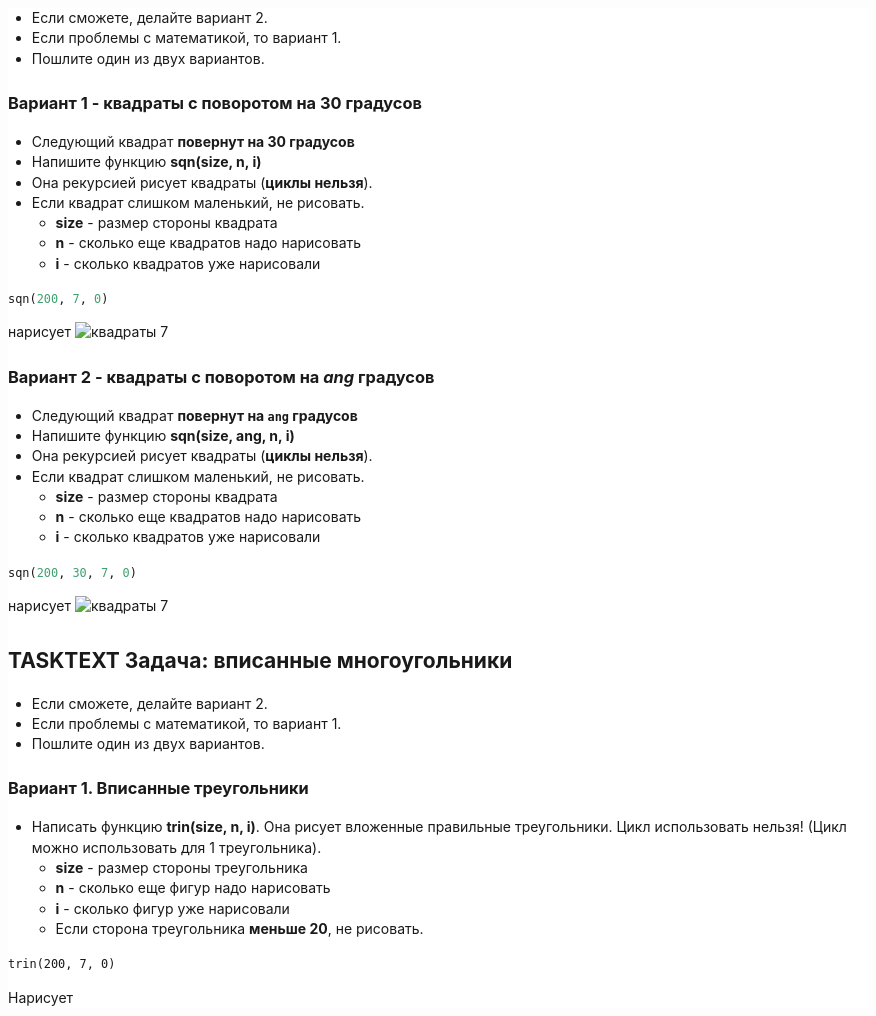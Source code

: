 * Если сможете, делайте вариант 2.
* Если проблемы с математикой, то вариант 1.
* Пошлите один из двух вариантов.

### Вариант 1 - квадраты с поворотом на 30 градусов

* Следующий квадрат **повернут на 30 градусов**
* Напишите функцию  **sqn(size, n, i)**
* Она рекурсией рисует квадраты (**циклы нельзя**). 
* Если квадрат слишком маленький, не рисовать.
    * **size** - размер стороны квадрата
    * **n** - сколько еще квадратов надо нарисовать
    * **i** - сколько квадратов уже нарисовали

```python
sqn(200, 7, 0)
```
нарисует
![квадраты 7](https://stepik.org/media/attachments/lesson/479603/t11_2.png)

### Вариант 2 - квадраты с поворотом на *ang* градусов

* Следующий квадрат **повернут на `ang` градусов**
* Напишите функцию  **sqn(size, ang, n, i)**
* Она рекурсией рисует квадраты (**циклы нельзя**). 
* Если квадрат слишком маленький, не рисовать.
    * **size** - размер стороны квадрата
    * **n** - сколько еще квадратов надо нарисовать
    * **i** - сколько квадратов уже нарисовали

```python
sqn(200, 30, 7, 0)
```
нарисует
![квадраты 7](https://stepik.org/media/attachments/lesson/479603/t11_2.png)


## TASKTEXT Задача: вписанные многоугольники

* Если сможете, делайте вариант 2.
* Если проблемы с математикой, то вариант 1.
* Пошлите один из двух вариантов.

### Вариант 1. Вписанные треугольники

* Написать функцию **trin(size, n, i)**. Она рисует вложенные правильные треугольники. Цикл использовать нельзя! (Цикл можно использовать для 1 треугольника).
    * **size** - размер стороны треугольника
    * **n** - сколько еще фигур надо нарисовать
    * **i** - сколько фигур уже нарисовали
    * Если сторона треугольника **меньше 20**, не рисовать.
```
trin(200, 7, 0)
```
Нарисует 
